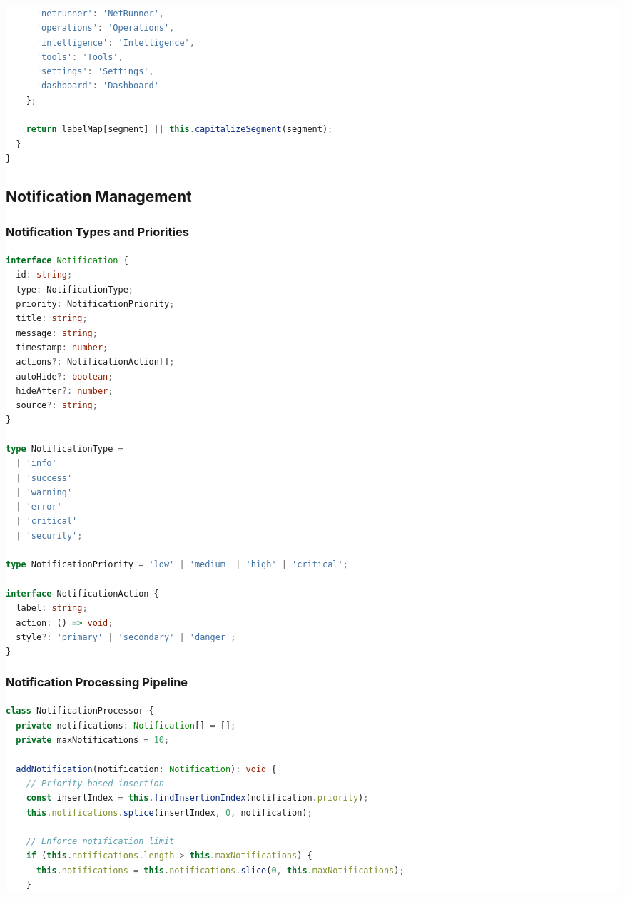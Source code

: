 ```typescript
      'netrunner': 'NetRunner',
      'operations': 'Operations',
      'intelligence': 'Intelligence',
      'tools': 'Tools',
      'settings': 'Settings',
      'dashboard': 'Dashboard'
    };
    
    return labelMap[segment] || this.capitalizeSegment(segment);
  }
}
```

## Notification Management

### Notification Types and Priorities
```typescript
interface Notification {
  id: string;
  type: NotificationType;
  priority: NotificationPriority;
  title: string;
  message: string;
  timestamp: number;
  actions?: NotificationAction[];
  autoHide?: boolean;
  hideAfter?: number;
  source?: string;
}

type NotificationType = 
  | 'info' 
  | 'success' 
  | 'warning' 
  | 'error' 
  | 'critical' 
  | 'security';

type NotificationPriority = 'low' | 'medium' | 'high' | 'critical';

interface NotificationAction {
  label: string;
  action: () => void;
  style?: 'primary' | 'secondary' | 'danger';
}
```

### Notification Processing Pipeline
```typescript
class NotificationProcessor {
  private notifications: Notification[] = [];
  private maxNotifications = 10;
  
  addNotification(notification: Notification): void {
    // Priority-based insertion
    const insertIndex = this.findInsertionIndex(notification.priority);
    this.notifications.splice(insertIndex, 0, notification);
    
    // Enforce notification limit
    if (this.notifications.length > this.maxNotifications) {
      this.notifications = this.notifications.slice(0, this.maxNotifications);
    }
```